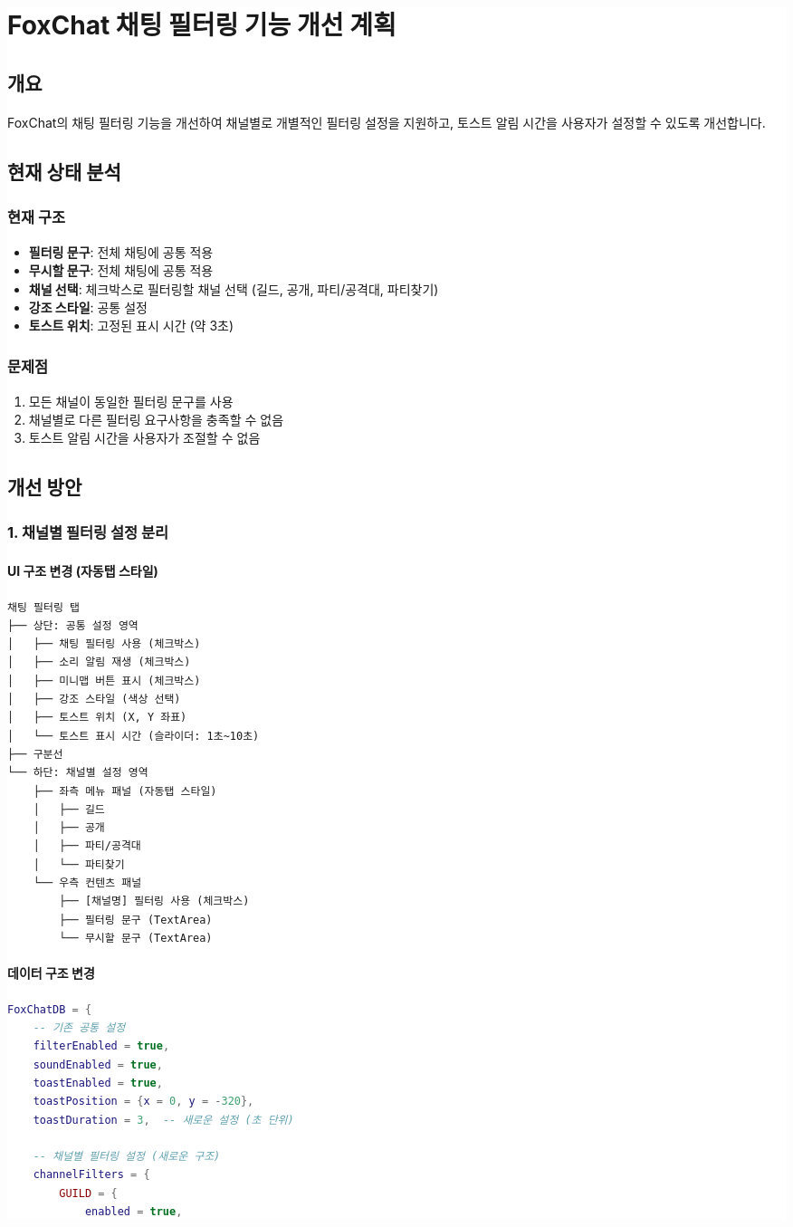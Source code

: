 # FoxChat 채팅 필터링 기능 개선 계획

## 개요
FoxChat의 채팅 필터링 기능을 개선하여 채널별로 개별적인 필터링 설정을 지원하고, 토스트 알림 시간을 사용자가 설정할 수 있도록 개선합니다.

## 현재 상태 분석

### 현재 구조
- **필터링 문구**: 전체 채팅에 공통 적용
- **무시할 문구**: 전체 채팅에 공통 적용
- **채널 선택**: 체크박스로 필터링할 채널 선택 (길드, 공개, 파티/공격대, 파티찾기)
- **강조 스타일**: 공통 설정
- **토스트 위치**: 고정된 표시 시간 (약 3초)

### 문제점
1. 모든 채널이 동일한 필터링 문구를 사용
2. 채널별로 다른 필터링 요구사항을 충족할 수 없음
3. 토스트 알림 시간을 사용자가 조절할 수 없음

## 개선 방안

### 1. 채널별 필터링 설정 분리

#### UI 구조 변경 (자동탭 스타일)
```
채팅 필터링 탭
├── 상단: 공통 설정 영역
│   ├── 채팅 필터링 사용 (체크박스)
│   ├── 소리 알림 재생 (체크박스)
│   ├── 미니맵 버튼 표시 (체크박스)
│   ├── 강조 스타일 (색상 선택)
│   ├── 토스트 위치 (X, Y 좌표)
│   └── 토스트 표시 시간 (슬라이더: 1초~10초)
├── 구분선
└── 하단: 채널별 설정 영역
    ├── 좌측 메뉴 패널 (자동탭 스타일)
    │   ├── 길드
    │   ├── 공개
    │   ├── 파티/공격대
    │   └── 파티찾기
    └── 우측 컨텐츠 패널
        ├── [채널명] 필터링 사용 (체크박스)
        ├── 필터링 문구 (TextArea)
        └── 무시할 문구 (TextArea)
```

#### 데이터 구조 변경
```lua
FoxChatDB = {
    -- 기존 공통 설정
    filterEnabled = true,
    soundEnabled = true,
    toastEnabled = true,
    toastPosition = {x = 0, y = -320},
    toastDuration = 3,  -- 새로운 설정 (초 단위)

    -- 채널별 필터링 설정 (새로운 구조)
    channelFilters = {
        GUILD = {
            enabled = true,
```